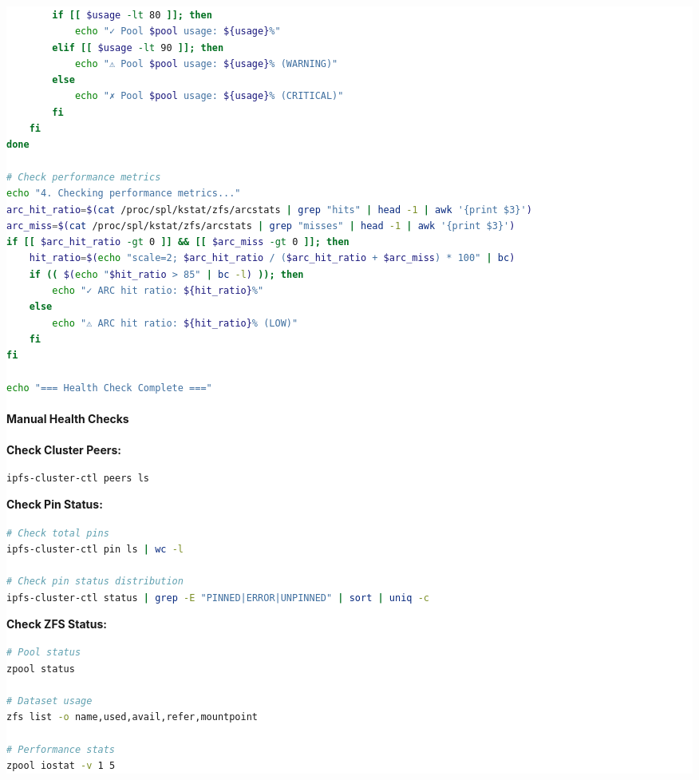 ```bash
        if [[ $usage -lt 80 ]]; then
            echo "✓ Pool $pool usage: ${usage}%"
        elif [[ $usage -lt 90 ]]; then
            echo "⚠ Pool $pool usage: ${usage}% (WARNING)"
        else
            echo "✗ Pool $pool usage: ${usage}% (CRITICAL)"
        fi
    fi
done

# Check performance metrics
echo "4. Checking performance metrics..."
arc_hit_ratio=$(cat /proc/spl/kstat/zfs/arcstats | grep "hits" | head -1 | awk '{print $3}')
arc_miss=$(cat /proc/spl/kstat/zfs/arcstats | grep "misses" | head -1 | awk '{print $3}')
if [[ $arc_hit_ratio -gt 0 ]] && [[ $arc_miss -gt 0 ]]; then
    hit_ratio=$(echo "scale=2; $arc_hit_ratio / ($arc_hit_ratio + $arc_miss) * 100" | bc)
    if (( $(echo "$hit_ratio > 85" | bc -l) )); then
        echo "✓ ARC hit ratio: ${hit_ratio}%"
    else
        echo "⚠ ARC hit ratio: ${hit_ratio}% (LOW)"
    fi
fi

echo "=== Health Check Complete ==="
```

#### Manual Health Checks

**Check Cluster Peers:**
```bash
ipfs-cluster-ctl peers ls
```

**Check Pin Status:**
```bash
# Check total pins
ipfs-cluster-ctl pin ls | wc -l

# Check pin status distribution
ipfs-cluster-ctl status | grep -E "PINNED|ERROR|UNPINNED" | sort | uniq -c
```

**Check ZFS Status:**
```bash
# Pool status
zpool status

# Dataset usage
zfs list -o name,used,avail,refer,mountpoint

# Performance stats
zpool iostat -v 1 5
```
